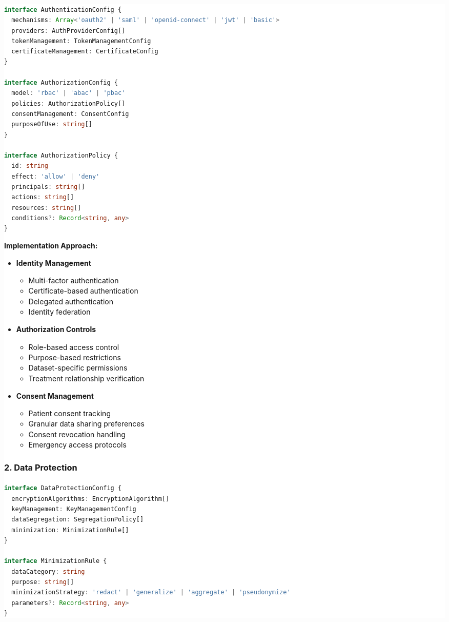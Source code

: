 ```typescript
interface AuthenticationConfig {
  mechanisms: Array<'oauth2' | 'saml' | 'openid-connect' | 'jwt' | 'basic'>
  providers: AuthProviderConfig[]
  tokenManagement: TokenManagementConfig
  certificateManagement: CertificateConfig
}

interface AuthorizationConfig {
  model: 'rbac' | 'abac' | 'pbac'
  policies: AuthorizationPolicy[]
  consentManagement: ConsentConfig
  purposeOfUse: string[]
}

interface AuthorizationPolicy {
  id: string
  effect: 'allow' | 'deny'
  principals: string[]
  actions: string[]
  resources: string[]
  conditions?: Record<string, any>
}
```

**Implementation Approach:**

- **Identity Management**
  - Multi-factor authentication
  - Certificate-based authentication
  - Delegated authentication
  - Identity federation

- **Authorization Controls**
  - Role-based access control
  - Purpose-based restrictions
  - Dataset-specific permissions
  - Treatment relationship verification

- **Consent Management**
  - Patient consent tracking
  - Granular data sharing preferences
  - Consent revocation handling
  - Emergency access protocols

### 2. Data Protection

```typescript
interface DataProtectionConfig {
  encryptionAlgorithms: EncryptionAlgorithm[]
  keyManagement: KeyManagementConfig
  dataSegregation: SegregationPolicy[]
  minimization: MinimizationRule[]
}

interface MinimizationRule {
  dataCategory: string
  purpose: string[]
  minimizationStrategy: 'redact' | 'generalize' | 'aggregate' | 'pseudonymize'
  parameters?: Record<string, any>
}
```
